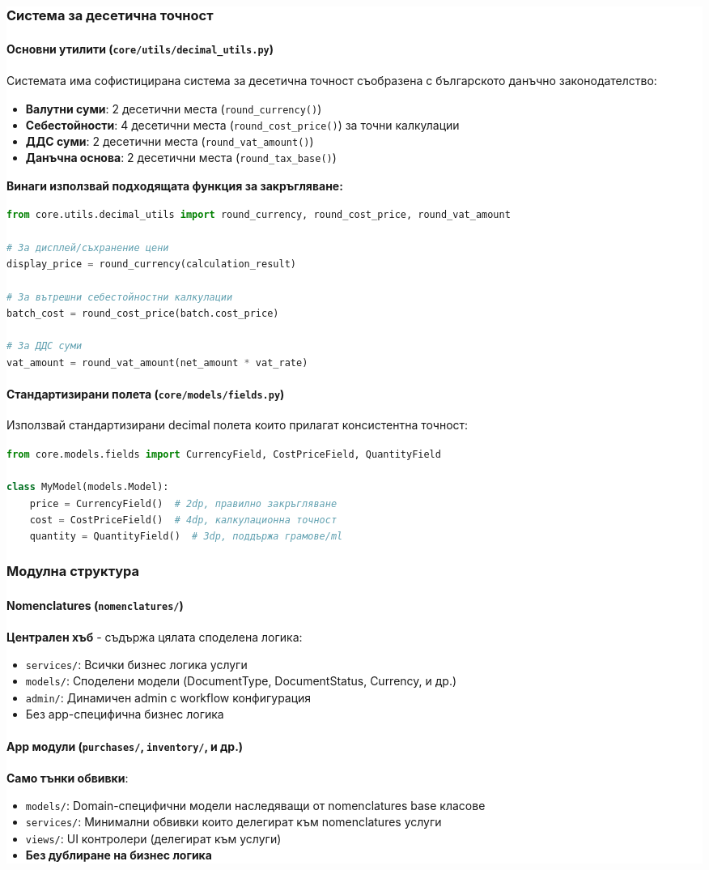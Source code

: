 ### Система за десетична точност

#### Основни утилити (`core/utils/decimal_utils.py`)
Системата има софистицирана система за десетична точност съобразена с българското данъчно законодателство:

- **Валутни суми**: 2 десетични места (`round_currency()`)
- **Себестойности**: 4 десетични места (`round_cost_price()`) за точни калкулации
- **ДДС суми**: 2 десетични места (`round_vat_amount()`)
- **Данъчна основа**: 2 десетични места (`round_tax_base()`)

**Винаги използвай подходящата функция за закръгляване:**
```python
from core.utils.decimal_utils import round_currency, round_cost_price, round_vat_amount

# За дисплей/съхранение цени
display_price = round_currency(calculation_result)

# За вътрешни себестойностни калкулации
batch_cost = round_cost_price(batch.cost_price)

# За ДДС суми
vat_amount = round_vat_amount(net_amount * vat_rate)
```

#### Стандартизирани полета (`core/models/fields.py`)
Използвай стандартизирани decimal полета които прилагат консистентна точност:
```python
from core.models.fields import CurrencyField, CostPriceField, QuantityField

class MyModel(models.Model):
    price = CurrencyField()  # 2dp, правилно закръгляване
    cost = CostPriceField()  # 4dp, калкулационна точност
    quantity = QuantityField()  # 3dp, поддържа грамове/ml
```

### Модулна структура

#### Nomenclatures (`nomenclatures/`)
**Централен хъб** - съдържа цялата споделена логика:
- `services/`: Всички бизнес логика услуги
- `models/`: Споделени модели (DocumentType, DocumentStatus, Currency, и др.)
- `admin/`: Динамичен admin с workflow конфигурация
- Без app-специфична бизнес логика

#### App модули (`purchases/`, `inventory/`, и др.)
**Само тънки обвивки**:
- `models/`: Domain-специфични модели наследяващи от nomenclatures base класове
- `services/`: Минимални обвивки които делегират към nomenclatures услуги
- `views/`: UI контролери (делегират към услуги)
- **Без дублиране на бизнес логика**
